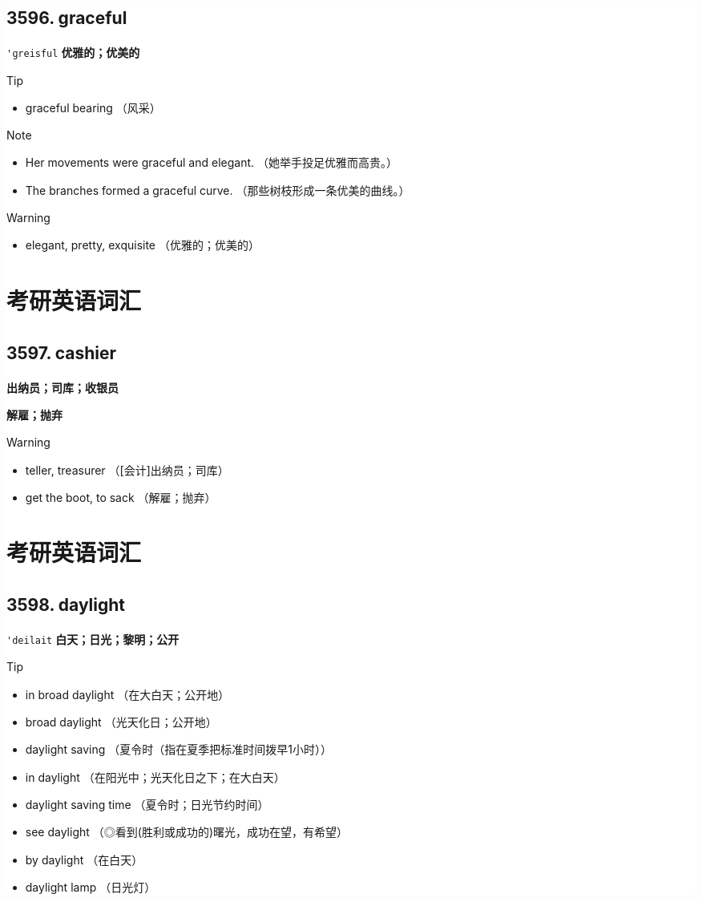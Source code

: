 ## 3596. graceful

`'ɡreisful`  **优雅的；优美的**

> [!TIP]
>
> - graceful bearing （风采）
>

> [!NOTE]
>
> - Her movements were graceful and elegant. （她举手投足优雅而高贵。）
>
> - The branches formed a graceful curve. （那些树枝形成一条优美的曲线。）
>

> [!WARNING]
>
> - elegant, pretty, exquisite （优雅的；优美的）
>

# 考研英语词汇

## 3597. cashier

**出纳员；司库；收银员**

**解雇；抛弃**

> [!WARNING]
>
> - teller, treasurer （[会计]出纳员；司库）
>
> - get the boot, to sack （解雇；抛弃）
>

# 考研英语词汇

## 3598. daylight

`'deilait`  **白天；日光；黎明；公开**

> [!TIP]
>
> - in broad daylight （在大白天；公开地）
>
> - broad daylight （光天化日；公开地）
>
> - daylight saving （夏令时（指在夏季把标准时间拨早1小时））
>
> - in daylight （在阳光中；光天化日之下；在大白天）
>
> - daylight saving time （夏令时；日光节约时间）
>
> - see daylight （◎看到(胜利或成功的)曙光，成功在望，有希望）
>
> - by daylight （在白天）
>
> - daylight lamp （日光灯）
>

